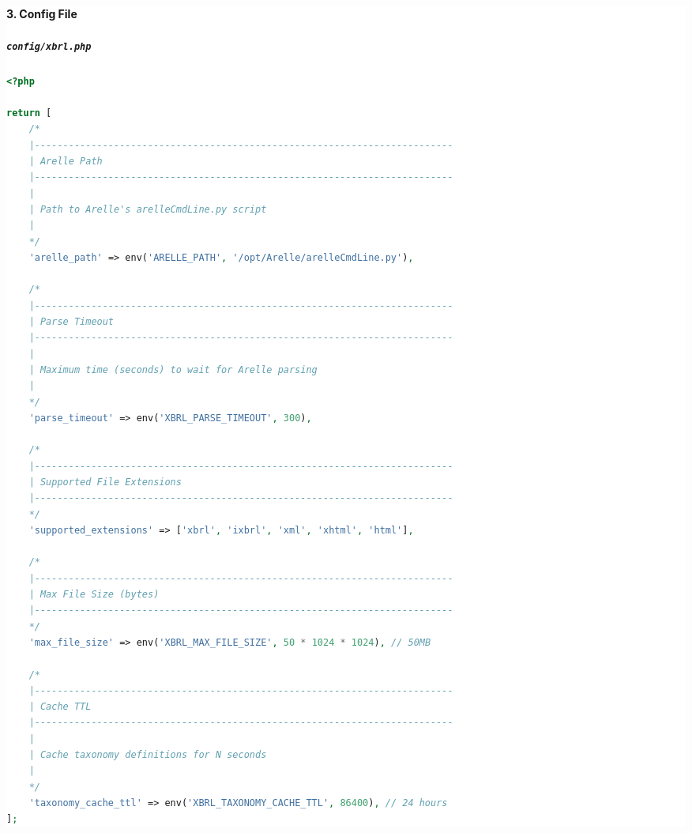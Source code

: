 #### 3. Config File

##### `config/xbrl.php`
```php
<?php

return [
    /*
    |--------------------------------------------------------------------------
    | Arelle Path
    |--------------------------------------------------------------------------
    |
    | Path to Arelle's arelleCmdLine.py script
    |
    */
    'arelle_path' => env('ARELLE_PATH', '/opt/Arelle/arelleCmdLine.py'),
    
    /*
    |--------------------------------------------------------------------------
    | Parse Timeout
    |--------------------------------------------------------------------------
    |
    | Maximum time (seconds) to wait for Arelle parsing
    |
    */
    'parse_timeout' => env('XBRL_PARSE_TIMEOUT', 300),
    
    /*
    |--------------------------------------------------------------------------
    | Supported File Extensions
    |--------------------------------------------------------------------------
    */
    'supported_extensions' => ['xbrl', 'ixbrl', 'xml', 'xhtml', 'html'],
    
    /*
    |--------------------------------------------------------------------------
    | Max File Size (bytes)
    |--------------------------------------------------------------------------
    */
    'max_file_size' => env('XBRL_MAX_FILE_SIZE', 50 * 1024 * 1024), // 50MB
    
    /*
    |--------------------------------------------------------------------------
    | Cache TTL
    |--------------------------------------------------------------------------
    |
    | Cache taxonomy definitions for N seconds
    |
    */
    'taxonomy_cache_ttl' => env('XBRL_TAXONOMY_CACHE_TTL', 86400), // 24 hours
];
```
